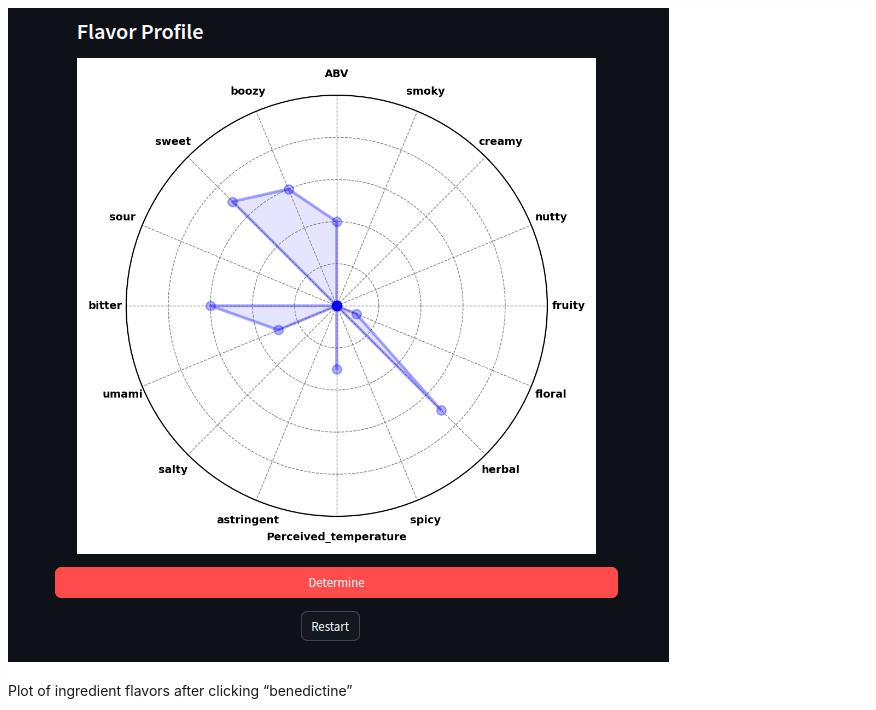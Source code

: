 ![Plot of ingredient flavors after clicking “benedictine”](doc/FeelFlask%2058150f1ddba14f0db653bffea873ebdf/Untitled%2012.png)

Plot of ingredient flavors after clicking “benedictine”
